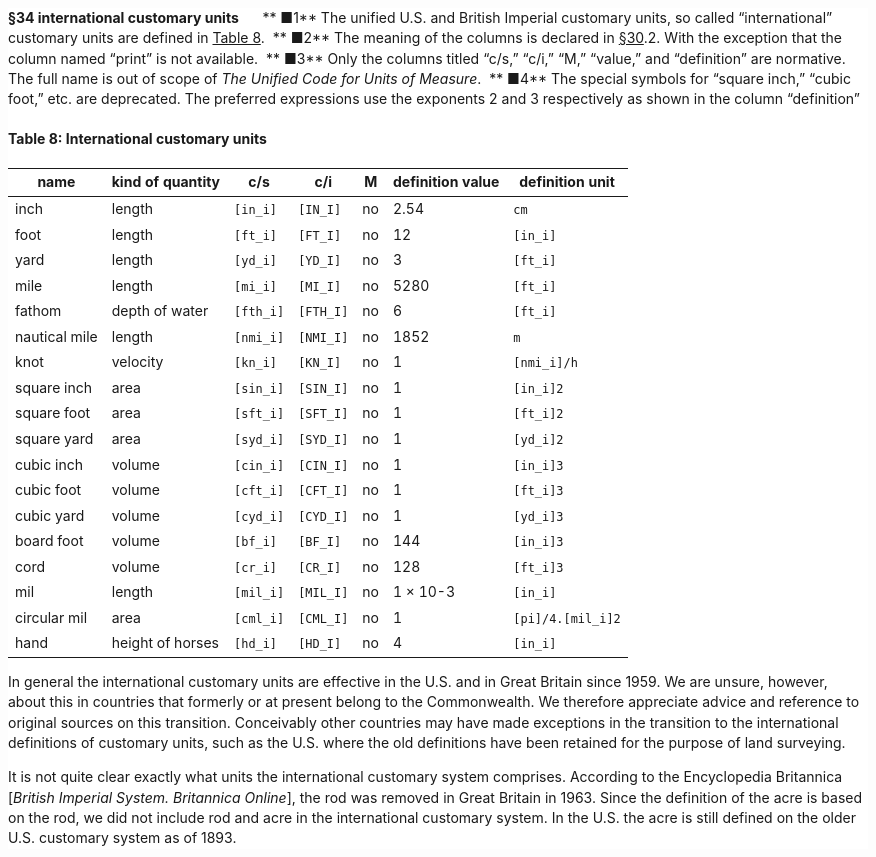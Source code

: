 **§34 international customary units**      ** ■1** The unified U.S. and British Imperial customary units, so called “international” customary units are defined in [Table 8](#intcust).  ** ■2** The meaning of the columns is declared in [§30](#para-30).2\. With the exception that the column named “print” is not available.  ** ■3** Only the columns titled “c/s,” “c/i,” “M,” “value,” and “definition” are normative. The full name is out of scope of _The Unified Code for Units of Measure_.  ** ■4** The special symbols for “square inch,” “cubic foot,” etc. are deprecated. The preferred expressions use the exponents 2 and 3 respectively as shown in the column “definition”

#### Table 8: International customary units

| name | kind of quantity | c/s | c/i | M   | definition value | definition unit |
| --- | --- | --- | --- | --- | --- | --- |
| inch | length | `[in_i]` | `[IN_I]` | no  | 2.54 | `cm` |
| foot | length | `[ft_i]` | `[FT_I]` | no  | 12  | `[in_i]` |
| yard | length | `[yd_i]` | `[YD_I]` | no  | 3   | `[ft_i]` |
| mile | length | `[mi_i]` | `[MI_I]` | no  | 5280 | `[ft_i]` |
| fathom | depth of water | `[fth_i]` | `[FTH_I]` | no  | 6   | `[ft_i]` |
| nautical mile | length | `[nmi_i]` | `[NMI_I]` | no  | 1852 | `m` |
| knot | velocity | `[kn_i]` | `[KN_I]` | no  | 1   | `[nmi_i]/h` |
| square inch | area | `[sin_i]` | `[SIN_I]` | no  | 1   | `[in_i]2` |
| square foot | area | `[sft_i]` | `[SFT_I]` | no  | 1   | `[ft_i]2` |
| square yard | area | `[syd_i]` | `[SYD_I]` | no  | 1   | `[yd_i]2` |
| cubic inch | volume | `[cin_i]` | `[CIN_I]` | no  | 1   | `[in_i]3` |
| cubic foot | volume | `[cft_i]` | `[CFT_I]` | no  | 1   | `[ft_i]3` |
| cubic yard | volume | `[cyd_i]` | `[CYD_I]` | no  | 1   | `[yd_i]3` |
| board foot | volume | `[bf_i]` | `[BF_I]` | no  | 144 | `[in_i]3` |
| cord | volume | `[cr_i]` | `[CR_I]` | no  | 128 | `[ft_i]3` |
| mil | length | `[mil_i]` | `[MIL_I]` | no  | 1 × 10-3 | `[in_i]` |
| circular mil | area | `[cml_i]` | `[CML_I]` | no  | 1   | `[pi]/4.[mil_i]2` |
| hand | height of horses | `[hd_i]` | `[HD_I]` | no  | 4   | `[in_i]` |

In general the international customary units are effective in the U.S. and in Great Britain since 1959. We are unsure, however, about this in countries that formerly or at present belong to the Commonwealth. We therefore appreciate advice and reference to original sources on this transition. Conceivably other countries may have made exceptions in the transition to the international definitions of customary units, such as the U.S. where the old definitions have been retained for the purpose of land surveying.

It is not quite clear exactly what units the international customary system comprises. According to the Encyclopedia Britannica \[_British Imperial System. Britannica Online_\], the rod was removed in Great Britain in 1963. Since the definition of the acre is based on the rod, we did not include rod and acre in the international customary system. In the U.S. the acre is still defined on the older U.S. customary system as of 1893.

